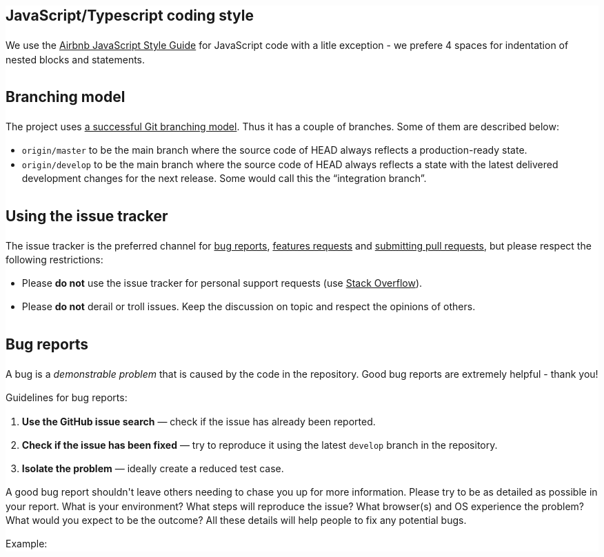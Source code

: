 ## JavaScript/Typescript coding style

We use the [Airbnb JavaScript Style Guide](https://github.com/airbnb/javascript) for JavaScript code with a
litle exception - we prefere 4 spaces for indentation of nested blocks and statements.

## Branching model

The project uses [a successful Git branching model](https://nvie.com/posts/a-successful-git-branching-model).
Thus it has a couple of branches. Some of them are described below:

- `origin/master` to be the main branch where the source code of
HEAD always reflects a production-ready state.
- `origin/develop` to be the main branch where the source code of
HEAD always reflects a state with the latest delivered development
changes for the next release. Some would call this the “integration branch”.

## Using the issue tracker

The issue tracker is the preferred channel for [bug reports](#bugs),
[features requests](#features) and [submitting pull
requests](#pull-requests), but please respect the following restrictions:

* Please **do not** use the issue tracker for personal support requests (use
  [Stack Overflow](http://stackoverflow.com)).

* Please **do not** derail or troll issues. Keep the discussion on topic and
  respect the opinions of others.

  <a name="bugs"></a>
## Bug reports

A bug is a _demonstrable problem_ that is caused by the code in the repository.
Good bug reports are extremely helpful - thank you!

Guidelines for bug reports:

1. **Use the GitHub issue search** &mdash; check if the issue has already been
   reported.

2. **Check if the issue has been fixed** &mdash; try to reproduce it using the
   latest `develop` branch in the repository.

3. **Isolate the problem** &mdash; ideally create a reduced test case.

A good bug report shouldn't leave others needing to chase you up for more
information. Please try to be as detailed as possible in your report. What is
your environment? What steps will reproduce the issue? What browser(s) and OS
experience the problem? What would you expect to be the outcome? All these
details will help people to fix any potential bugs.

Example:
